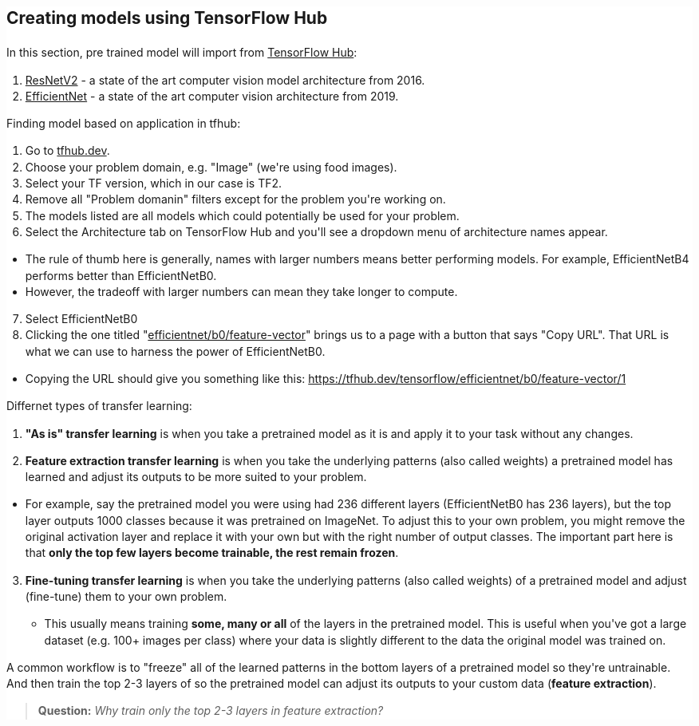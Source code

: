 ## Creating models using TensorFlow Hub

In this section, pre trained model will import from [TensorFlow Hub](https://tfhub.dev/):

1. [ResNetV2](https://arxiv.org/abs/1603.05027) - a state of the art computer vision model architecture from 2016.
2. [EfficientNet](https://arxiv.org/abs/1905.11946) - a state of the art computer vision architecture from 2019.

Finding model based on application in tfhub:

1. Go to [tfhub.dev](https://tfhub.dev/).
2. Choose your problem domain, e.g. "Image" (we're using food images).
3. Select your TF version, which in our case is TF2.
4. Remove all "Problem domanin" filters except for the problem you're working on.
5. The models listed are all models which could potentially be used for your problem.
6. Select the Architecture tab on TensorFlow Hub and you'll see a dropdown menu of architecture names appear.

- The rule of thumb here is generally, names with larger numbers means better performing models. For example, EfficientNetB4 performs better than EfficientNetB0.
- However, the tradeoff with larger numbers can mean they take longer to compute.

7. Select EfficientNetB0
8. Clicking the one titled "[efficientnet/b0/feature-vector](https://tfhub.dev/tensorflow/efficientnet/b0/feature-vector/1)" brings us to a page with a button that says "Copy URL". That URL is what we can use to harness the power of EfficientNetB0.

- Copying the URL should give you something like this: https://tfhub.dev/tensorflow/efficientnet/b0/feature-vector/1

Differnet types of transfer learning:

1. **"As is" transfer learning** is when you take a pretrained model as it is and apply it to your task without any changes.

2. **Feature extraction transfer learning** is when you take the underlying patterns (also called weights) a pretrained model has learned and adjust its outputs to be more suited to your problem.

- For example, say the pretrained model you were using had 236 different layers (EfficientNetB0 has 236 layers), but the top layer outputs 1000 classes because it was pretrained on ImageNet. To adjust this to your own problem, you might remove the original activation layer and replace it with your own but with the right number of output classes. The important part here is that **only the top few layers become trainable, the rest remain frozen**.

3. **Fine-tuning transfer learning** is when you take the underlying patterns (also called weights) of a pretrained model and adjust (fine-tune) them to your own problem.

   - This usually means training **some, many or all** of the layers in the pretrained model. This is useful when you've got a large dataset (e.g. 100+ images per class) where your data is slightly different to the data the original model was trained on.

A common workflow is to "freeze" all of the learned patterns in the bottom layers of a pretrained model so they're untrainable. And then train the top 2-3 layers of so the pretrained model can adjust its outputs to your custom data (**feature extraction**).

> **Question:** _Why train only the top 2-3 layers in feature extraction?_
